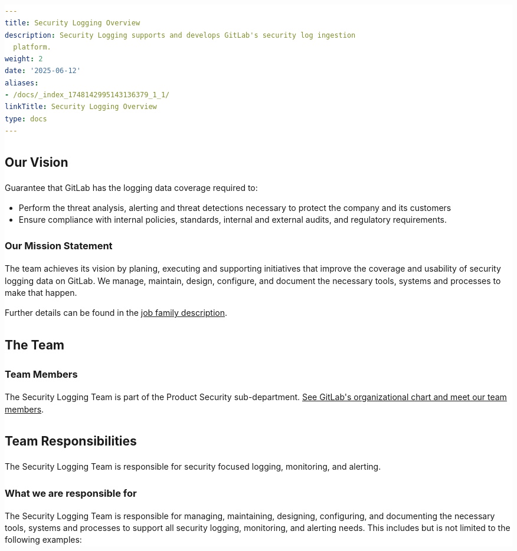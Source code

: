 ```yaml
---
title: Security Logging Overview
description: Security Logging supports and develops GitLab's security log ingestion
  platform.
weight: 2
date: '2025-06-12'
aliases:
- /docs/_index_1748142995143136379_1_1/
linkTitle: Security Logging Overview
type: docs
---
```


## <i class="fas fa-rocket" id="biz-tech-icons"></i> Our Vision

Guarantee that GitLab has the logging data coverage required to:

- Perform the threat analysis, alerting and threat detections necessary to protect the company and its customers
- Ensure compliance with internal policies, standards, internal and external audits, and regulatory requirements.

### Our Mission Statement

The team achieves its vision by planing, executing and supporting initiatives
that improve the coverage and usability of security logging data on GitLab.
We manage, maintain, design, configure, and document the necessary tools,
systems and processes to make that happen.

Further details can be found in the [job family description](/job-families/security/security-logging/).

## <i class="fas fa-users" id="biz-tech-icons"></i> The Team

### Team Members

The Security Logging Team is part of the Product Security sub-department. [See GitLab's organizational chart and meet our team members](https://comp-calculator.gitlab.net/org_chart).

## Team Responsibilities

The Security Logging Team is responsible for security focused logging, monitoring, and alerting.

### What we are responsible for

The Security Logging Team is responsible for managing, maintaining, designing, configuring, and documenting the necessary tools, systems and processes to support all security logging, monitoring, and alerting needs. This includes but is not limited to the following examples:
